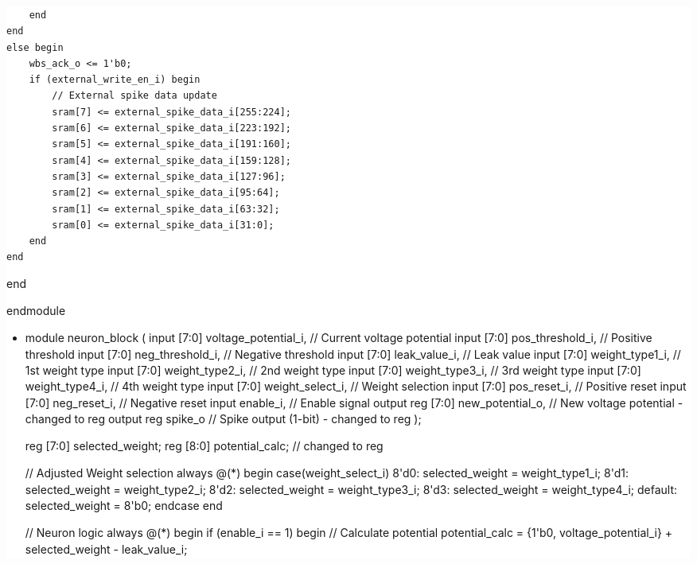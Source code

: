         end
    end 
    else begin
        wbs_ack_o <= 1'b0;
        if (external_write_en_i) begin
            // External spike data update
            sram[7] <= external_spike_data_i[255:224];
            sram[6] <= external_spike_data_i[223:192];
            sram[5] <= external_spike_data_i[191:160];
            sram[4] <= external_spike_data_i[159:128];
            sram[3] <= external_spike_data_i[127:96];
            sram[2] <= external_spike_data_i[95:64];
            sram[1] <= external_spike_data_i[63:32];
            sram[0] <= external_spike_data_i[31:0];
        end 
    end
end

endmodule

- module neuron_block (
    input [7:0] voltage_potential_i, // Current voltage potential
    input [7:0] pos_threshold_i,     // Positive threshold
    input [7:0] neg_threshold_i,     // Negative threshold
    input [7:0] leak_value_i,        // Leak value
    input [7:0] weight_type1_i,      // 1st weight type
    input [7:0] weight_type2_i,      // 2nd weight type
    input [7:0] weight_type3_i,      // 3rd weight type
    input [7:0] weight_type4_i,      // 4th weight type
    input [7:0] weight_select_i,     // Weight selection
    input [7:0] pos_reset_i,         // Positive reset
    input [7:0] neg_reset_i,         // Negative reset
    input enable_i,                  // Enable signal
    output reg [7:0] new_potential_o, // New voltage potential - changed to reg
    output reg spike_o               // Spike output (1-bit) - changed to reg
);

    reg [7:0] selected_weight;
    reg [8:0] potential_calc; // changed to reg

    // Adjusted Weight selection
    always @(*) begin
        case(weight_select_i)
            8'd0: selected_weight = weight_type1_i;
            8'd1: selected_weight = weight_type2_i;
            8'd2: selected_weight = weight_type3_i;
            8'd3: selected_weight = weight_type4_i;
            default: selected_weight = 8'b0;
        endcase
    end

    // Neuron logic
    always @(*) begin
        if (enable_i == 1) begin
            // Calculate potential
            potential_calc = {1'b0, voltage_potential_i} + selected_weight - leak_value_i;

